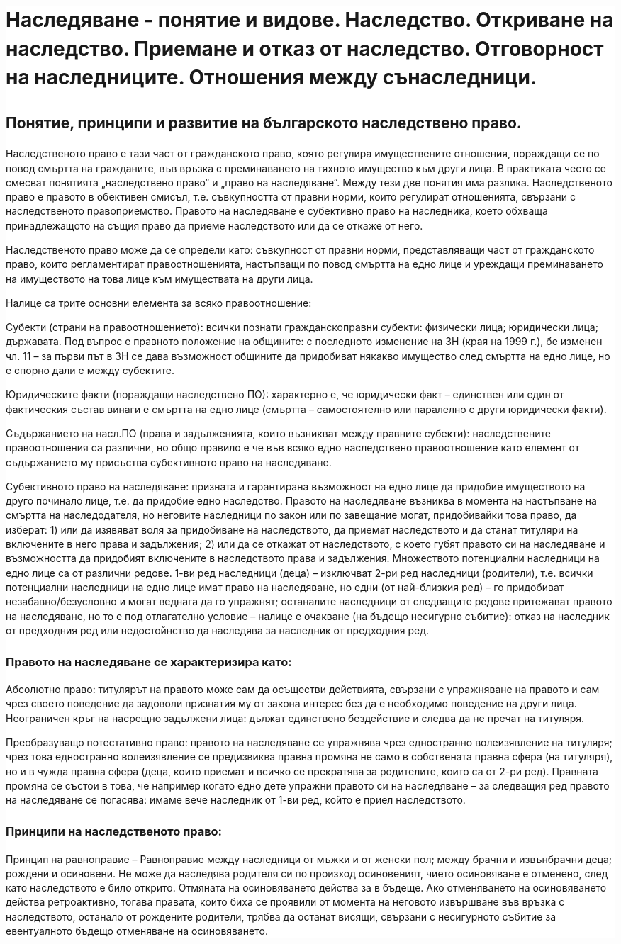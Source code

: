 ﻿# **Наследяване - понятие и видове. Наследство. Откриване на наследство. Приемане и отказ от наследство. Отговорност на наследниците. Отношения между сънаследници.**
## **Понятие, принципи и развитие на българското наследствено право.**
Наследственото право е тази част от гражданското право, която регулира имуществените отношения, пораждащи се по повод смъртта на гражданите, във връзка с преминаването на тяхното имущество към други лица. В практиката често се смесват понятията „наследствено право“ и „право на наследяване“. Между тези две понятия има разлика. Наследственото право е правото в обективен смисъл, т.е. съвкупността от правни норми, които регулират отношенията, свързани с наследственото правоприемство. Правото на наследяване е субективно право на наследника, което обхваща принадлежащото на същия право да приеме наследството или да се откаже от него.

Наследственото право може да се определи като: съвкупност от правни норми, представляващи част от гражданското право, които регламентират правоотношенията, настъпващи по повод смъртта на едно лице и уреждащи преминаването на имуществото на това лице към имуществата на други лица.

Налице са трите основни елемента за всяко правоотношение:

Субекти (страни на правоотношението): всички познати гражданскоправни субекти: физически лица; юридически лица; държавата. Под въпрос е правното положение на общините: с последното изменение на ЗН (края на 1999 г.), бе изменен чл. 11 – за първи път в ЗН се дава възможност общините да придобиват някакво имущество след смъртта на едно лице, но е спорно дали е между субектите.

Юридическите факти (пораждащи наследствено ПО): характерно е, че юридически факт – единствен или един от фактическия състав винаги е смъртта на едно лице (смъртта – самостоятелно или паралелно с други юридически факти).

Съдържанието на насл.ПО (права и задълженията, които възникват между правните субекти): наследствените правоотношения са различни, но общо правило е че във всяко едно наследствено правоотношение като елемент от съдържанието му присъства субективното право на наследяване.

Субективното право на наследяване: призната и гарантирана възможност на едно лице да придобие имуществото на друго починало лице, т.е. да придобие едно наследство. Правото на наследяване възниква в момента на настъпване на смъртта на наследодателя, но неговите наследници по закон или по завещание могат, придобивайки това право, да изберат: 1) или да изявяват воля за придобиване на наследството, да приемат наследството и да станат титуляри на включените в него права и задължения; 2) или да се откажат от наследството, с което губят правото си на наследяване и възможността да придобият включените в наследството права и задължения. Множеството потенциални наследници на едно лице са от различни редове. 1-ви ред наследници (деца) – изключват 2-ри ред наследници (родители), т.е. всички потенциални наследници на едно лице имат право на наследяване, но едни (от най-близкия ред) – го придобиват незабавно/безусловно и могат веднага да го упражнят; останалите наследници от следващите редове притежават правото на наследяване, но то е под отлагателно условие – налице е очакване (на бъдещо несигурно събитие): отказ на наследник от предходния ред или недостойнство да наследява за наследник от предходния ред.
### Правото на наследяване се характеризира като: 
Абсолютно право: титулярът на правото може сам да осъществи действията, свързани с упражняване на правото и сам чрез своето поведение да задоволи признатия му от закона интерес без да е необходимо поведение на други лица. Неограничен кръг на насрещно задължени лица: дължат единствено бездействие и следва да не пречат на титуляря.

Преобразуващо потестативно право: правото на наследяване се упражнява чрез едностранно волеизявление на титуляря; чрез това едностранно волеизявление се предизвиква правна промяна не само в собствената правна сфера (на титуляря), но и в чужда правна сфера (деца, които приемат и всичко се прекратява за родителите, които са от 2-ри ред). Правната промяна се състои в това, че например когато едно дете упражни правото си на наследяване – за следващия ред правото на наследяване се погасява: имаме вече наследник от 1-ви ред, който е приел наследството.
### Принципи на наследственото право:
Принцип на равноправие – Равноправие между наследници от мъжки и от женски пол; между брачни и извънбрачни деца; рождени и осиновени. Не може да наследява родителя си по произход осиновеният, чието осиновяване е отменено, след като наследството е било открито. Отмяната на осиновяването действа за в бъдеще. Ако отменяването на осиновяването действа ретроактивно, тогава правата, които биха се проявили от момента на неговото извършване във връзка с наследството, останало от рождените родители, трябва да останат висящи, свързани с несигурното събитие за евентуалното бъдещо отменяване на осиновяването.
